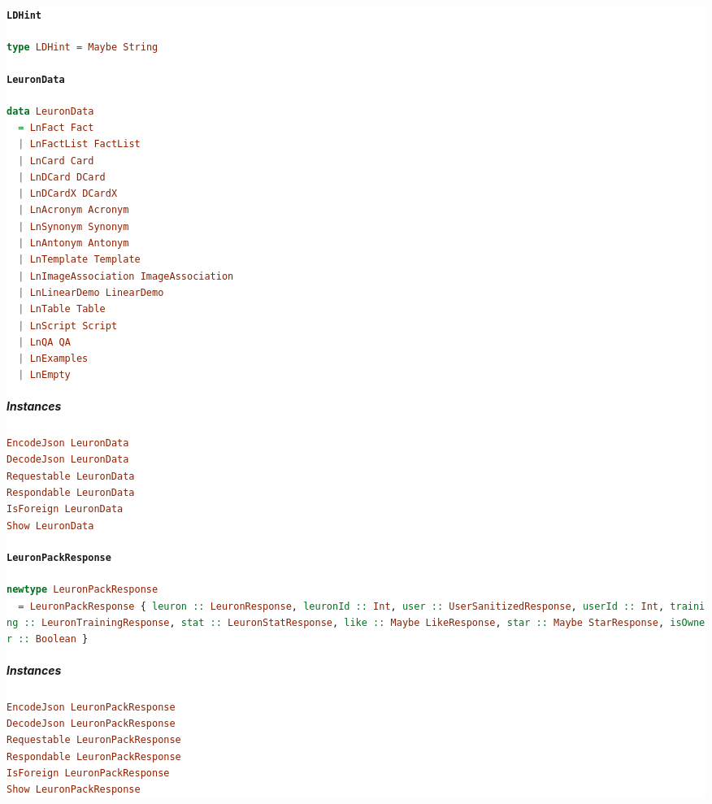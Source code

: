 #### `LDHint`

``` purescript
type LDHint = Maybe String
```

#### `LeuronData`

``` purescript
data LeuronData
  = LnFact Fact
  | LnFactList FactList
  | LnCard Card
  | LnDCard DCard
  | LnDCardX DCardX
  | LnAcronym Acronym
  | LnSynonym Synonym
  | LnAntonym Antonym
  | LnTemplate Template
  | LnImageAssociation ImageAssociation
  | LnLinearDemo LinearDemo
  | LnTable Table
  | LnScript Script
  | LnQA QA
  | LnExamples
  | LnEmpty
```

##### Instances
``` purescript
EncodeJson LeuronData
DecodeJson LeuronData
Requestable LeuronData
Respondable LeuronData
IsForeign LeuronData
Show LeuronData
```

#### `LeuronPackResponse`

``` purescript
newtype LeuronPackResponse
  = LeuronPackResponse { leuron :: LeuronResponse, leuronId :: Int, user :: UserSanitizedResponse, userId :: Int, training :: LeuronTrainingResponse, stat :: LeuronStatResponse, like :: Maybe LikeResponse, star :: Maybe StarResponse, isOwner :: Boolean }
```

##### Instances
``` purescript
EncodeJson LeuronPackResponse
DecodeJson LeuronPackResponse
Requestable LeuronPackResponse
Respondable LeuronPackResponse
IsForeign LeuronPackResponse
Show LeuronPackResponse
```
